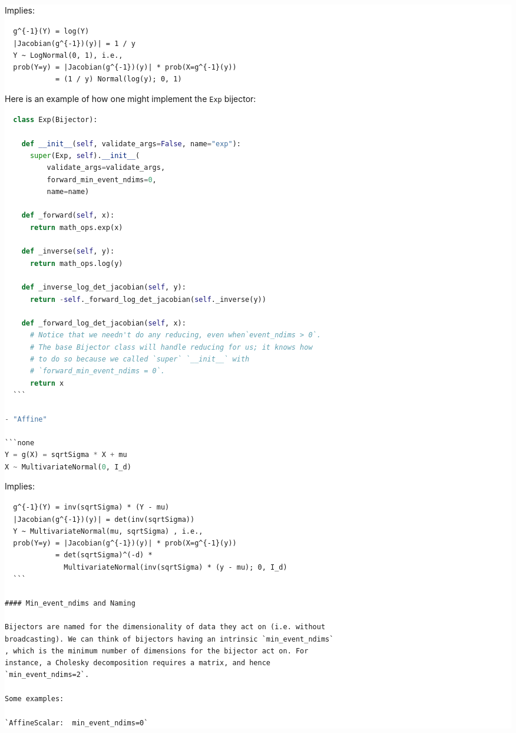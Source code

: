   Implies:

  ```none
    g^{-1}(Y) = log(Y)
    |Jacobian(g^{-1})(y)| = 1 / y
    Y ~ LogNormal(0, 1), i.e.,
    prob(Y=y) = |Jacobian(g^{-1})(y)| * prob(X=g^{-1}(y))
              = (1 / y) Normal(log(y); 0, 1)
  ```

  Here is an example of how one might implement the `Exp` bijector:

  ```python
    class Exp(Bijector):

      def __init__(self, validate_args=False, name="exp"):
        super(Exp, self).__init__(
            validate_args=validate_args,
            forward_min_event_ndims=0,
            name=name)

      def _forward(self, x):
        return math_ops.exp(x)

      def _inverse(self, y):
        return math_ops.log(y)

      def _inverse_log_det_jacobian(self, y):
        return -self._forward_log_det_jacobian(self._inverse(y))

      def _forward_log_det_jacobian(self, x):
        # Notice that we needn't do any reducing, even when`event_ndims > 0`.
        # The base Bijector class will handle reducing for us; it knows how
        # to do so because we called `super` `__init__` with
        # `forward_min_event_ndims = 0`.
        return x
    ```

- "Affine"

  ```none
  Y = g(X) = sqrtSigma * X + mu
  X ~ MultivariateNormal(0, I_d)
  ```

  Implies:

  ```none
    g^{-1}(Y) = inv(sqrtSigma) * (Y - mu)
    |Jacobian(g^{-1})(y)| = det(inv(sqrtSigma))
    Y ~ MultivariateNormal(mu, sqrtSigma) , i.e.,
    prob(Y=y) = |Jacobian(g^{-1})(y)| * prob(X=g^{-1}(y))
              = det(sqrtSigma)^(-d) *
                MultivariateNormal(inv(sqrtSigma) * (y - mu); 0, I_d)
    ```

#### Min_event_ndims and Naming

Bijectors are named for the dimensionality of data they act on (i.e. without
broadcasting). We can think of bijectors having an intrinsic `min_event_ndims`
, which is the minimum number of dimensions for the bijector act on. For
instance, a Cholesky decomposition requires a matrix, and hence
`min_event_ndims=2`.

Some examples:

`AffineScalar:  min_event_ndims=0`
  ```